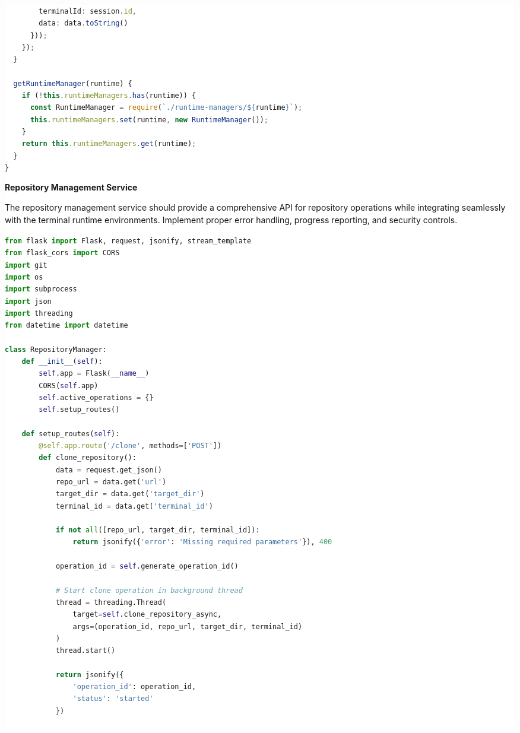 ```javascript
        terminalId: session.id,
        data: data.toString()
      }));
    });
  }
  
  getRuntimeManager(runtime) {
    if (!this.runtimeManagers.has(runtime)) {
      const RuntimeManager = require(`./runtime-managers/${runtime}`);
      this.runtimeManagers.set(runtime, new RuntimeManager());
    }
    return this.runtimeManagers.get(runtime);
  }
}
```

**Repository Management Service**

The repository management service should provide a comprehensive API for repository operations while integrating seamlessly with the terminal runtime environments. Implement proper error handling, progress reporting, and security controls.

```python
from flask import Flask, request, jsonify, stream_template
from flask_cors import CORS
import git
import os
import subprocess
import json
import threading
from datetime import datetime

class RepositoryManager:
    def __init__(self):
        self.app = Flask(__name__)
        CORS(self.app)
        self.active_operations = {}
        self.setup_routes()
    
    def setup_routes(self):
        @self.app.route('/clone', methods=['POST'])
        def clone_repository():
            data = request.get_json()
            repo_url = data.get('url')
            target_dir = data.get('target_dir')
            terminal_id = data.get('terminal_id')
            
            if not all([repo_url, target_dir, terminal_id]):
                return jsonify({'error': 'Missing required parameters'}), 400
            
            operation_id = self.generate_operation_id()
            
            # Start clone operation in background thread
            thread = threading.Thread(
                target=self.clone_repository_async,
                args=(operation_id, repo_url, target_dir, terminal_id)
            )
            thread.start()
            
            return jsonify({
                'operation_id': operation_id,
                'status': 'started'
            })
        
```